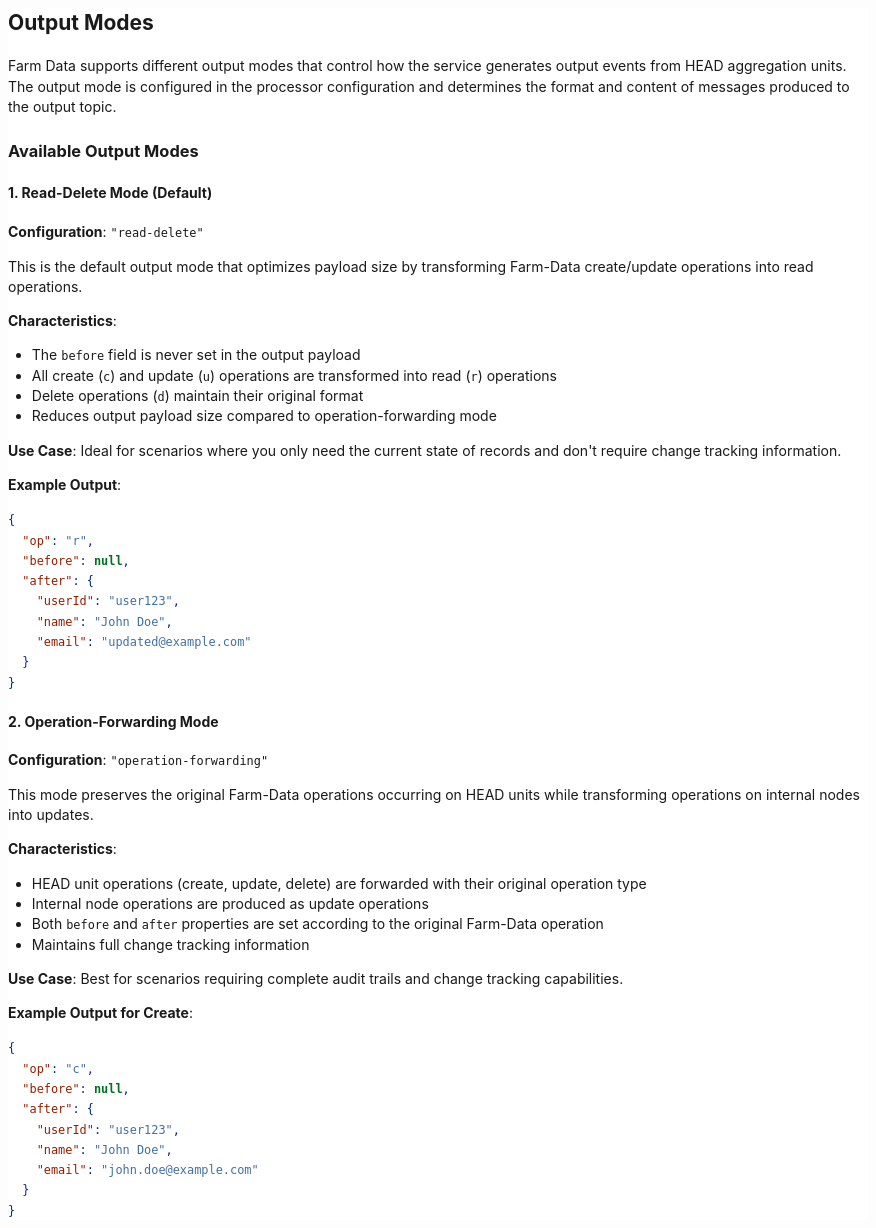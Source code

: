 ## Output Modes

Farm Data supports different output modes that control how the service generates output events from HEAD aggregation units. The output mode is configured in the processor configuration and determines the format and content of messages produced to the output topic.

### Available Output Modes

#### 1. Read-Delete Mode (Default)

**Configuration**: `"read-delete"`

This is the default output mode that optimizes payload size by transforming Farm-Data create/update operations into read operations.

**Characteristics**:
- The `before` field is never set in the output payload
- All create (`c`) and update (`u`) operations are transformed into read (`r`) operations
- Delete operations (`d`) maintain their original format
- Reduces output payload size compared to operation-forwarding mode

**Use Case**: Ideal for scenarios where you only need the current state of records and don't require change tracking information.

**Example Output**:
```json
{
  "op": "r",
  "before": null,
  "after": {
    "userId": "user123",
    "name": "John Doe",
    "email": "updated@example.com"
  }
}
```

#### 2. Operation-Forwarding Mode

**Configuration**: `"operation-forwarding"`

This mode preserves the original Farm-Data operations occurring on HEAD units while transforming operations on internal nodes into updates.

**Characteristics**:
- HEAD unit operations (create, update, delete) are forwarded with their original operation type
- Internal node operations are produced as update operations
- Both `before` and `after` properties are set according to the original Farm-Data operation
- Maintains full change tracking information

**Use Case**: Best for scenarios requiring complete audit trails and change tracking capabilities.

**Example Output for Create**:
```json
{
  "op": "c",
  "before": null,
  "after": {
    "userId": "user123",
    "name": "John Doe",
    "email": "john.doe@example.com"
  }
}
```
